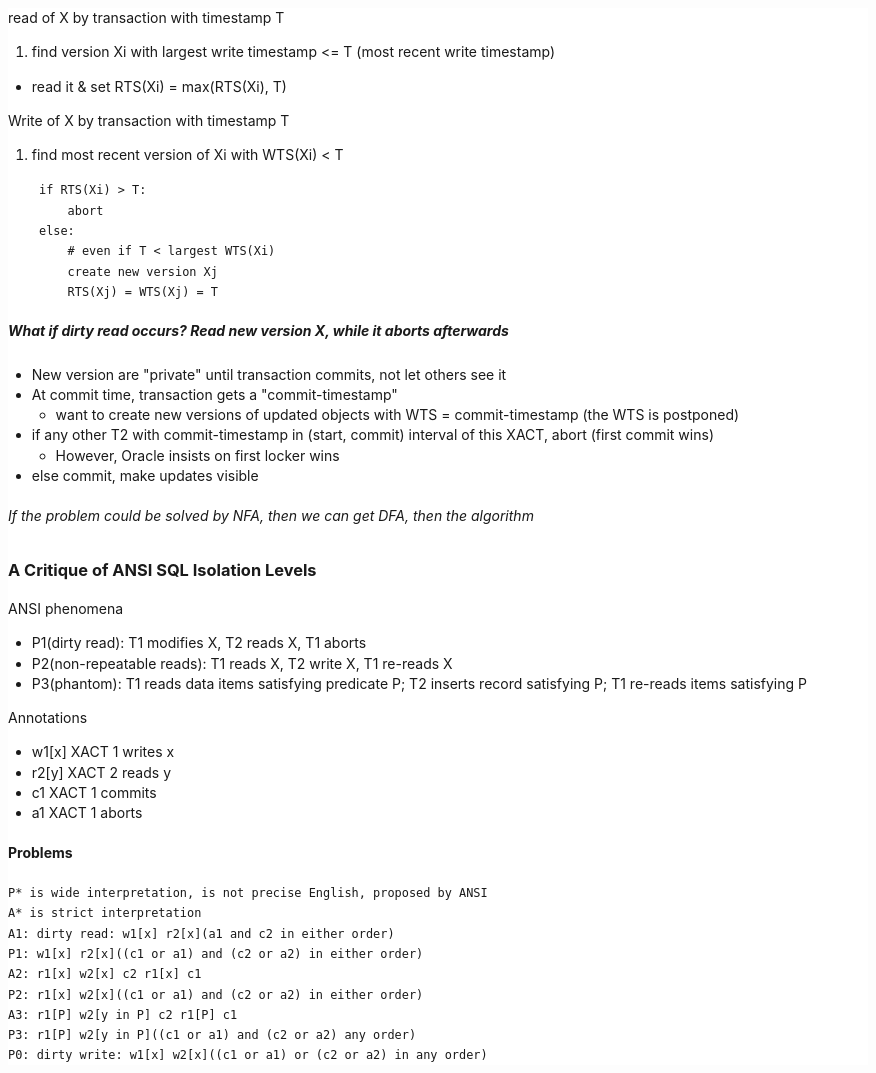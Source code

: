 read of X by transaction with timestamp T

1. find version Xi with largest write timestamp <= T (most recent write timestamp)
- read it & set RTS(Xi) = max(RTS(Xi), T)

Write of X by transaction with timestamp T

1. find most recent version of Xi with WTS(Xi) < T

        if RTS(Xi) > T:
            abort
        else:
            # even if T < largest WTS(Xi)
            create new version Xj
            RTS(Xj) = WTS(Xj) = T

##### What if dirty read occurs? Read new version X, while it aborts afterwards
* New version are "private" until transaction commits, not let others see it
* At commit time, transaction gets a "commit-timestamp"
    * want to create new versions of updated objects with WTS = commit-timestamp (the WTS is postponed)
* if any other T2 with commit-timestamp in (start, commit) interval of this XACT, abort (first commit wins)
    * However, Oracle insists on first locker wins
* else commit, make updates visible

###### If the problem could be solved by NFA, then we can get DFA, then the algorithm

### A Critique of ANSI SQL Isolation Levels
ANSI phenomena

* P1(dirty read): T1 modifies X, T2 reads X, T1 aborts
* P2(non-repeatable reads): T1 reads X, T2 write X, T1 re-reads X
* P3(phantom): T1 reads data items satisfying predicate P; T2 inserts record satisfying P; T1 re-reads items satisfying P

Annotations

* w1[x] XACT 1 writes x
* r2[y] XACT 2 reads y
* c1 XACT 1 commits
* a1 XACT 1 aborts

#### Problems
    P* is wide interpretation, is not precise English, proposed by ANSI
    A* is strict interpretation
    A1: dirty read: w1[x] r2[x](a1 and c2 in either order)
    P1: w1[x] r2[x]((c1 or a1) and (c2 or a2) in either order)
    A2: r1[x] w2[x] c2 r1[x] c1
    P2: r1[x] w2[x]((c1 or a1) and (c2 or a2) in either order)
    A3: r1[P] w2[y in P] c2 r1[P] c1
    P3: r1[P] w2[y in P]((c1 or a1) and (c2 or a2) any order)
    P0: dirty write: w1[x] w2[x]((c1 or a1) or (c2 or a2) in any order)
